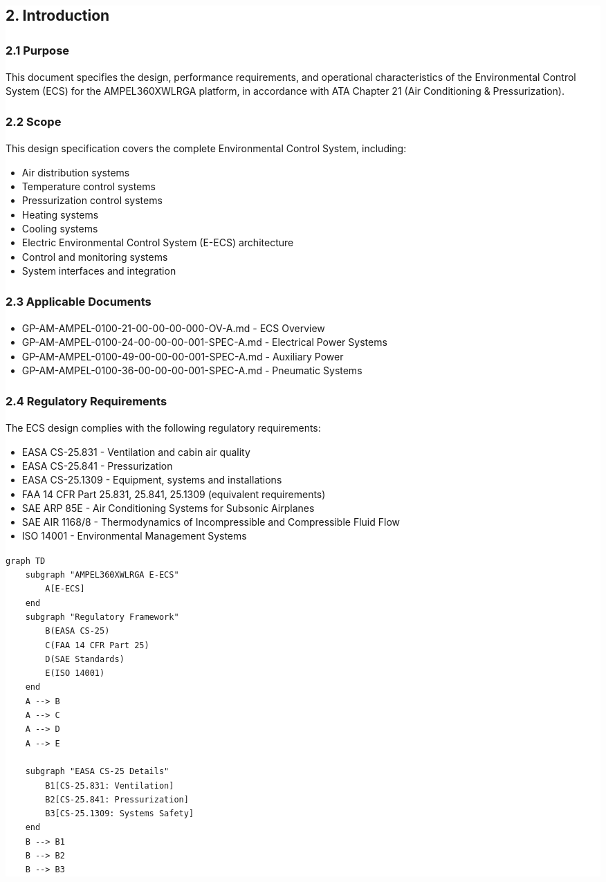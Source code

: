 
## 2. Introduction

### 2.1 Purpose

This document specifies the design, performance requirements, and operational characteristics of the Environmental Control System (ECS) for the AMPEL360XWLRGA platform, in accordance with ATA Chapter 21 (Air Conditioning & Pressurization).

### 2.2 Scope

This design specification covers the complete Environmental Control System, including:

- Air distribution systems
- Temperature control systems
- Pressurization control systems
- Heating systems
- Cooling systems
- Electric Environmental Control System (E-ECS) architecture
- Control and monitoring systems
- System interfaces and integration

### 2.3 Applicable Documents

- GP-AM-AMPEL-0100-21-00-00-00-000-OV-A.md - ECS Overview
- GP-AM-AMPEL-0100-24-00-00-00-001-SPEC-A.md - Electrical Power Systems
- GP-AM-AMPEL-0100-49-00-00-00-001-SPEC-A.md - Auxiliary Power
- GP-AM-AMPEL-0100-36-00-00-00-001-SPEC-A.md - Pneumatic Systems

### 2.4 Regulatory Requirements

The ECS design complies with the following regulatory requirements:

- EASA CS-25.831 - Ventilation and cabin air quality
- EASA CS-25.841 - Pressurization
- EASA CS-25.1309 - Equipment, systems and installations
- FAA 14 CFR Part 25.831, 25.841, 25.1309 (equivalent requirements)
- SAE ARP 85E - Air Conditioning Systems for Subsonic Airplanes
- SAE AIR 1168/8 - Thermodynamics of Incompressible and Compressible Fluid Flow
- ISO 14001 - Environmental Management Systems


```mermaid
graph TD
    subgraph "AMPEL360XWLRGA E-ECS"
        A[E-ECS]
    end
    subgraph "Regulatory Framework"
        B(EASA CS-25)
        C(FAA 14 CFR Part 25)
        D(SAE Standards)
        E(ISO 14001)
    end
    A --> B
    A --> C
    A --> D
    A --> E

    subgraph "EASA CS-25 Details"
        B1[CS-25.831: Ventilation]
        B2[CS-25.841: Pressurization]
        B3[CS-25.1309: Systems Safety]
    end
    B --> B1
    B --> B2
    B --> B3
```